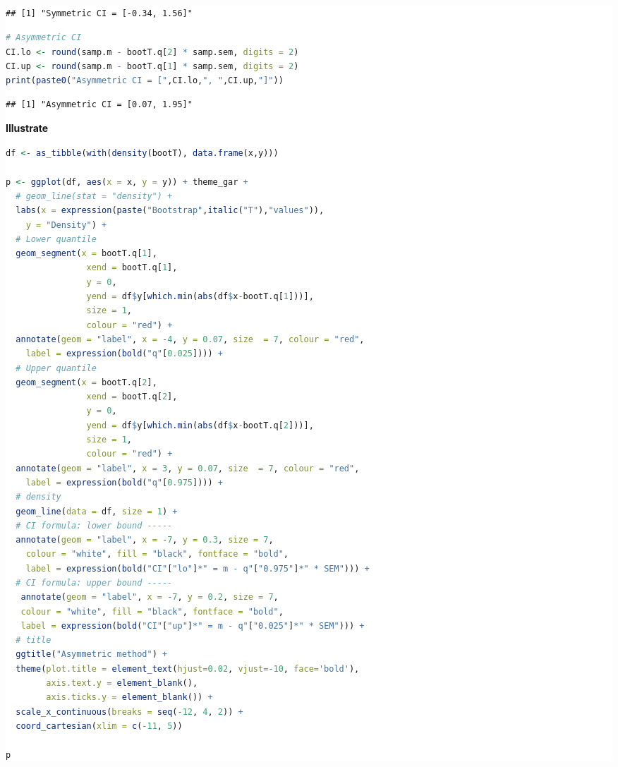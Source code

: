     ## [1] "Symmetric CI = [-0.34, 1.56]"

``` r
# Asymmetric CI
CI.lo <- round(samp.m - bootT.q[2] * samp.sem, digits = 2)
CI.up <- round(samp.m - bootT.q[1] * samp.sem, digits = 2) 
print(paste0("Asymmetric CI = [",CI.lo,", ",CI.up,"]"))
```

    ## [1] "Asymmetric CI = [0.07, 1.95]"

**Illustrate**

``` r
df <- as_tibble(with(density(bootT), data.frame(x,y)))

p <- ggplot(df, aes(x = x, y = y)) + theme_gar +
  # geom_line(stat = "density") +
  labs(x = expression(paste("Bootstrap",italic("T"),"values")),
    y = "Density") +
  # Lower quantile
  geom_segment(x = bootT.q[1],
                xend = bootT.q[1],
                y = 0,
                yend = df$y[which.min(abs(df$x-bootT.q[1]))],
                size = 1,
                colour = "red") +
  annotate(geom = "label", x = -4, y = 0.07, size  = 7, colour = "red",
    label = expression(bold("q"[0.025]))) +
  # Upper quantile
  geom_segment(x = bootT.q[2],
                xend = bootT.q[2],
                y = 0,
                yend = df$y[which.min(abs(df$x-bootT.q[2]))],
                size = 1,
                colour = "red") +
  annotate(geom = "label", x = 3, y = 0.07, size  = 7, colour = "red",
    label = expression(bold("q"[0.975]))) +
  # density
  geom_line(data = df, size = 1) +
  # CI formula: lower bound -----
  annotate(geom = "label", x = -7, y = 0.3, size = 7,
    colour = "white", fill = "black", fontface = "bold",
    label = expression(bold("CI"["lo"]*" = m - q"["0.975"]*" * SEM"))) +
  # CI formula: upper bound -----
   annotate(geom = "label", x = -7, y = 0.2, size = 7,
   colour = "white", fill = "black", fontface = "bold",
   label = expression(bold("CI"["up"]*" = m - q"["0.025"]*" * SEM"))) +
  # title
  ggtitle("Asymmetric method") +
  theme(plot.title = element_text(hjust=0.02, vjust=-10, face='bold'),
        axis.text.y = element_blank(),
        axis.ticks.y = element_blank()) +
  scale_x_continuous(breaks = seq(-12, 4, 2)) +
  coord_cartesian(xlim = c(-11, 5))

p
```
